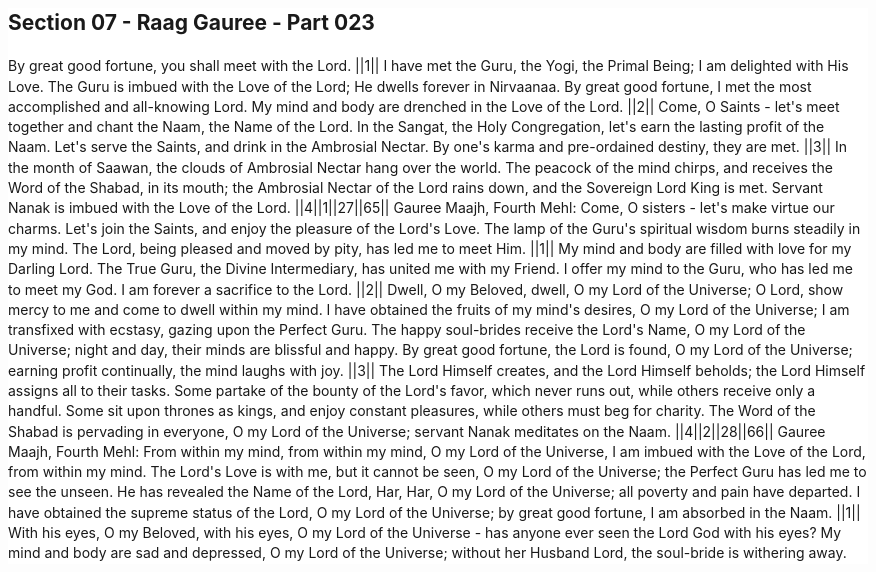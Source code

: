 ## Section 07 - Raag Gauree - Part 023

By great good fortune, you shall meet with the Lord. ||1||
I have met the Guru, the Yogi, the Primal Being; I am delighted with His Love.
The Guru is imbued with the Love of the Lord; He dwells forever in Nirvaanaa.
By great good fortune, I met the most accomplished and all-knowing Lord.
My mind and body are drenched in the Love of the Lord. ||2||
Come, O Saints - let's meet together and chant the Naam, the Name of the Lord.
In the Sangat, the Holy Congregation, let's earn the lasting profit of the Naam.
Let's serve the Saints, and drink in the Ambrosial Nectar.
By one's karma and pre-ordained destiny, they are met. ||3||
In the month of Saawan, the clouds of Ambrosial Nectar hang over the world.
The peacock of the mind chirps, and receives the Word of the Shabad, in its mouth;
the Ambrosial Nectar of the Lord rains down, and the Sovereign Lord King is met.
Servant Nanak is imbued with the Love of the Lord. ||4||1||27||65||
Gauree Maajh, Fourth Mehl:
Come, O sisters - let's make virtue our charms.
Let's join the Saints, and enjoy the pleasure of the Lord's Love.
The lamp of the Guru's spiritual wisdom burns steadily in my mind.
The Lord, being pleased and moved by pity, has led me to meet Him. ||1||
My mind and body are filled with love for my Darling Lord.
The True Guru, the Divine Intermediary, has united me with my Friend.
I offer my mind to the Guru, who has led me to meet my God.
I am forever a sacrifice to the Lord. ||2||
Dwell, O my Beloved, dwell, O my Lord of the Universe; O Lord, show mercy to me and come to dwell within my mind.
I have obtained the fruits of my mind's desires, O my Lord of the Universe; I am transfixed with ecstasy, gazing upon the Perfect Guru.
The happy soul-brides receive the Lord's Name, O my Lord of the Universe; night and day, their minds are blissful and happy.
By great good fortune, the Lord is found, O my Lord of the Universe; earning profit continually, the mind laughs with joy. ||3||
The Lord Himself creates, and the Lord Himself beholds; the Lord Himself assigns all to their tasks.
Some partake of the bounty of the Lord's favor, which never runs out, while others receive only a handful.
Some sit upon thrones as kings, and enjoy constant pleasures, while others must beg for charity.
The Word of the Shabad is pervading in everyone, O my Lord of the Universe; servant Nanak meditates on the Naam. ||4||2||28||66||
Gauree Maajh, Fourth Mehl:
From within my mind, from within my mind, O my Lord of the Universe, I am imbued with the Love of the Lord, from within my mind.
The Lord's Love is with me, but it cannot be seen, O my Lord of the Universe; the Perfect Guru has led me to see the unseen.
He has revealed the Name of the Lord, Har, Har, O my Lord of the Universe; all poverty and pain have departed.
I have obtained the supreme status of the Lord, O my Lord of the Universe; by great good fortune, I am absorbed in the Naam. ||1||
With his eyes, O my Beloved, with his eyes, O my Lord of the Universe - has anyone ever seen the Lord God with his eyes?
My mind and body are sad and depressed, O my Lord of the Universe; without her Husband Lord, the soul-bride is withering away.
